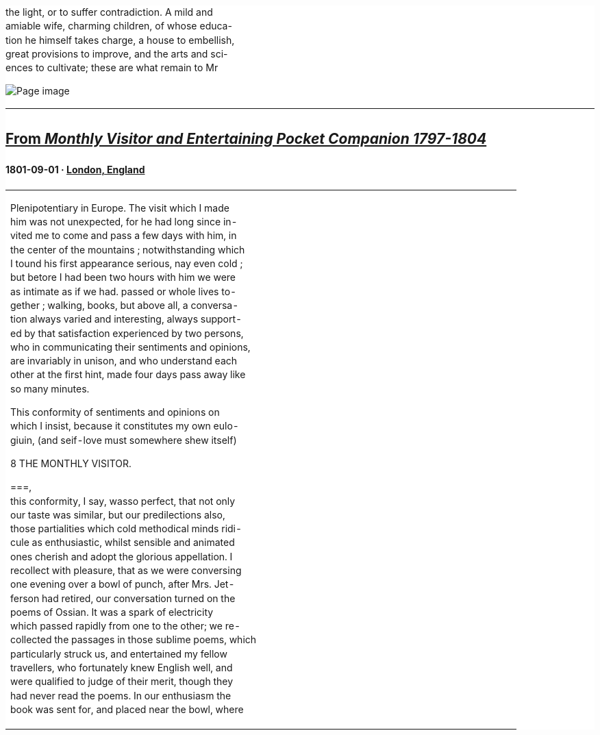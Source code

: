   
the light, or to suffer contradiction. A mild and  
amiable wife, charming children, of whose educa-  
tion he himself takes charge, a house to embellish,  
great provisions to improve, and the arts and sci-  
ences to cultivate; these are what remain to Mr
</td><td style="width: 50%; max-height: 75%; margin: auto; display: block;">
<img alt="Page image" src="https://iiif.archive.org/image/iiif/2/sim_monthly-visitor-and-entertaining-pocket-companion_1801-09_14%2Fsim_monthly-visitor-and-entertaining-pocket-companion_1801-09_14_jp2.zip%2Fsim_monthly-visitor-and-entertaining-pocket-companion_1801-09_14_jp2%2Fsim_monthly-visitor-and-entertaining-pocket-companion_1801-09_14_0006.jp2/pct:18.63395225464191,38.50806451612903,69.62864721485411,10.0/600,/0/default.jpg"/>
</td>
</tr></table>

---

## [From _Monthly Visitor and Entertaining Pocket Companion 1797-1804_](https://archive.org/details/sim_monthly-visitor-and-entertaining-pocket-companion_1801-09_14/page/n6/mode/1up?view=theater)

#### 1801-09-01 &middot; [London, England](http://dbpedia.org/resource/London)

<table style="width: 100%;"><tr><td style="width: 50%">

  
Plenipotentiary in Europe. The visit which I made  
him was not unexpected, for he had long since in-  
vited me to come and pass a few days with him, in  
the center of the mountains ; notwithstanding which  
I tound his first appearance serious, nay even cold ;  
but betore I had been two hours with him we were  
as intimate as if we had. passed or whole lives to-  
gether ; walking, books, but above all, a conversa-  
tion always varied and interesting, always support-  
ed by that satisfaction experienced by two persons,  
who in communicating their sentiments and opinions,  
are invariably in unison, and who understand each  
other at the first hint, made four days pass away like  
so many minutes.  
  
This conformity of sentiments and opinions on  
which I insist, because it constitutes my own eulo-  
giuin, (and seif-love must somewhere shew itself)  
  
  
  
  
  
  
  
8 THE MONTHLY VISITOR.  
  
===,  
this conformity, I say, wasso perfect, that not only  
our taste was similar, but our predilections also,  
those partialities which cold methodical minds ridi-  
cule as enthusiastic, whilst sensible and animated  
ones cherish and adopt the glorious appellation. I  
recollect with pleasure, that as we were conversing  
one evening over a bowl of punch, after Mrs. Jet-  
ferson had retired, our conversation turned on the  
poems of Ossian. It was a spark of electricity  
which passed rapidly from one to the other; we re-  
collected the passages in those sublime poems, which  
particularly struck us, and entertained my fellow  
travellers, who fortunately knew English well, and  
were qualified to judge of their merit, though they  
had never read the poems. In our enthusiasm the  
book was sent for, and placed near the bowl, where